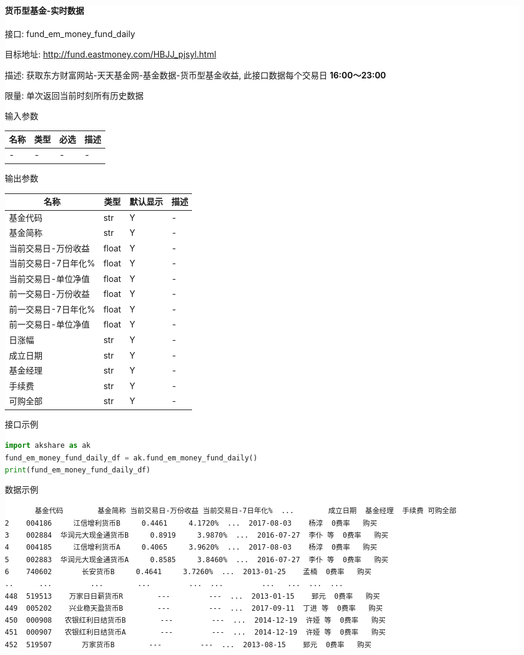 #### 货币型基金-实时数据

接口: fund_em_money_fund_daily

目标地址: http://fund.eastmoney.com/HBJJ_pjsyl.html

描述: 获取东方财富网站-天天基金网-基金数据-货币型基金收益, 此接口数据每个交易日 **16:00～23:00**

限量: 单次返回当前时刻所有历史数据

输入参数

| 名称   | 类型 | 必选 | 描述 |
| -------- | ---- | ---- | --- |
| - | -  | -    |   - |

输出参数

| 名称          | 类型 | 默认显示 | 描述           |
| --------------- | ----- | -------- | ---------------- |
| 基金代码      | str   | Y        | -  |
| 基金简称      | str   | Y        | -   |
| 当前交易日-万份收益      | float   | Y        | -   |
| 当前交易日-7日年化%      | float   | Y        | -   |
| 当前交易日-单位净值      | float   | Y        | -   |
| 前一交易日-万份收益      | float   | Y        | -   |
| 前一交易日-7日年化%      | float   | Y        | -   |
| 前一交易日-单位净值      | float   | Y        | -   |
| 日涨幅      | str   | Y        | -   |
| 成立日期      | str   | Y        | -   |
| 基金经理      | str   | Y        | -   |
| 手续费      | str   | Y        | -   |
| 可购全部      | str   | Y        | -   |

接口示例

```python
import akshare as ak
fund_em_money_fund_daily_df = ak.fund_em_money_fund_daily()
print(fund_em_money_fund_daily_df)
```

数据示例

```
       基金代码        基金简称 当前交易日-万份收益 当前交易日-7日年化%  ...        成立日期  基金经理  手续费 可购全部
2    004186     江信增利货币B     0.4461     4.1720%  ...  2017-08-03    杨淳  0费率   购买
3    002884  华润元大现金通货币B     0.8919     3.9870%  ...  2016-07-27  李仆 等  0费率   购买
4    004185     江信增利货币A     0.4065     3.9620%  ...  2017-08-03    杨淳  0费率   购买
5    002883  华润元大现金通货币A     0.8585     3.8460%  ...  2016-07-27  李仆 等  0费率   购买
6    740602       长安货币B     0.4641     3.7260%  ...  2013-01-25    孟楠  0费率   购买
..      ...         ...        ...         ...  ...         ...   ...  ...  ...
448  519513    万家日日薪货币R        ---         ---  ...  2013-01-15    郅元  0费率   购买
449  005202    兴业稳天盈货币B        ---         ---  ...  2017-09-11  丁进 等  0费率   购买
450  000908   农银红利日结货币B        ---         ---  ...  2014-12-19  许娅 等  0费率   购买
451  000907   农银红利日结货币A        ---         ---  ...  2014-12-19  许娅 等  0费率   购买
452  519507       万家货币B        ---         ---  ...  2013-08-15    郅元  0费率   购买
```
